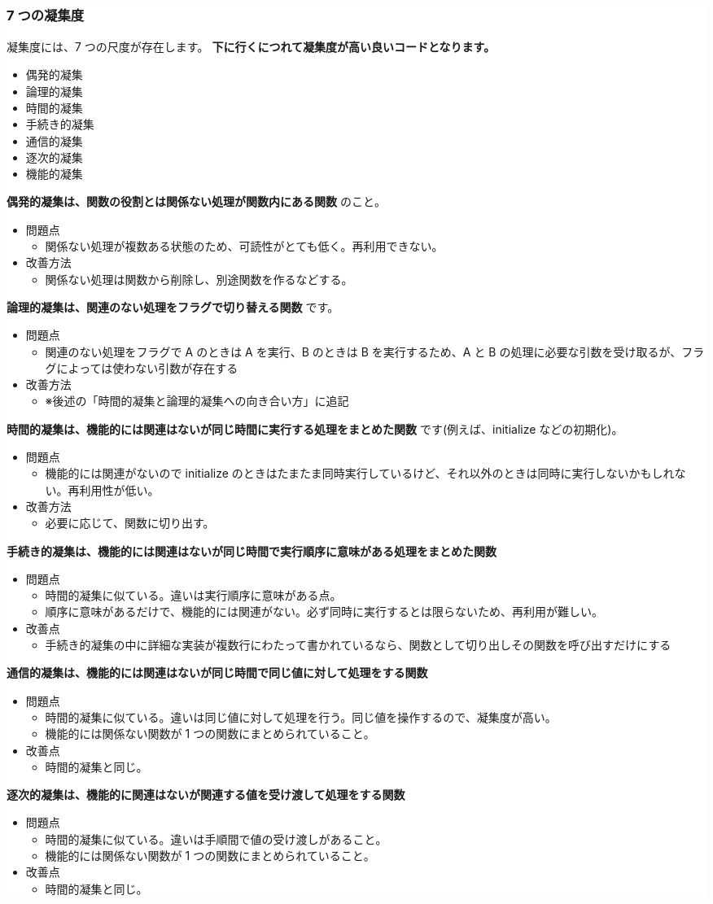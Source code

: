 ### 7 つの凝集度

凝集度には、7 つの尺度が存在します。
**下に行くにつれて凝集度が高い良いコードとなります。**

- 偶発的凝集
- 論理的凝集
- 時間的凝集
- 手続き的凝集
- 通信的凝集
- 逐次的凝集
- 機能的凝集

**偶発的凝集は、関数の役割とは関係ない処理が関数内にある関数** のこと。

- 問題点
  - 関係ない処理が複数ある状態のため、可読性がとても低く。再利用できない。
- 改善方法
  - 関係ない処理は関数から削除し、別途関数を作るなどする。

**論理的凝集は、関連のない処理をフラグで切り替える関数** です。

- 問題点
  - 関連のない処理をフラグで A のときは A を実行、B のときは B を実行するため、A と B の処理に必要な引数を受け取るが、フラグによっては使わない引数が存在する
- 改善方法
  - ※後述の「時間的凝集と論理的凝集への向き合い方」に追記

**時間的凝集は、機能的には関連はないが同じ時間に実行する処理をまとめた関数** です(例えば、initialize などの初期化)。

- 問題点
  - 機能的には関連がないので initialize のときはたまたま同時実行しているけど、それ以外のときは同時に実行しないかもしれない。再利用性が低い。
- 改善方法
  - 必要に応じて、関数に切り出す。

**手続き的凝集は、機能的には関連はないが同じ時間で実行順序に意味がある処理をまとめた関数**

- 問題点
  - 時間的凝集に似ている。違いは実行順序に意味がある点。
  - 順序に意味があるだけで、機能的には関連がない。必ず同時に実行するとは限らないため、再利用が難しい。
- 改善点
  - 手続き的凝集の中に詳細な実装が複数行にわたって書かれているなら、関数として切り出しその関数を呼び出すだけにする

**通信的凝集は、機能的には関連はないが同じ時間で同じ値に対して処理をする関数**

- 問題点
  - 時間的凝集に似ている。違いは同じ値に対して処理を行う。同じ値を操作するので、凝集度が高い。
  - 機能的には関係ない関数が 1 つの関数にまとめられていること。
- 改善点
  - 時間的凝集と同じ。

**逐次的凝集は、機能的に関連はないが関連する値を受け渡して処理をする関数**

- 問題点
  - 時間的凝集に似ている。違いは手順間で値の受け渡しがあること。
  - 機能的には関係ない関数が 1 つの関数にまとめられていること。
- 改善点
  - 時間的凝集と同じ。
